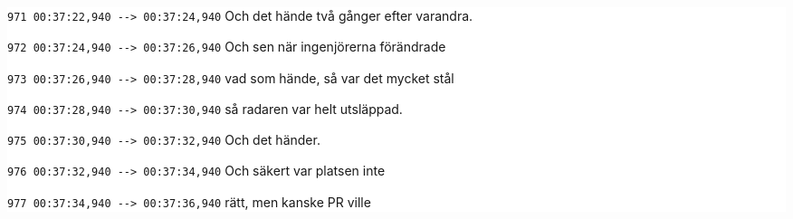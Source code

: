 

`971 00:37:22,940 --> 00:37:24,940`
Och det hände två gånger efter varandra.



`972 00:37:24,940 --> 00:37:26,940`
Och sen när ingenjörerna förändrade



`973 00:37:26,940 --> 00:37:28,940`
vad som hände, så var det mycket stål



`974 00:37:28,940 --> 00:37:30,940`
så radaren var helt utsläppad.



`975 00:37:30,940 --> 00:37:32,940`
Och det händer.



`976 00:37:32,940 --> 00:37:34,940`
Och säkert var platsen inte



`977 00:37:34,940 --> 00:37:36,940`
rätt, men kanske PR ville



